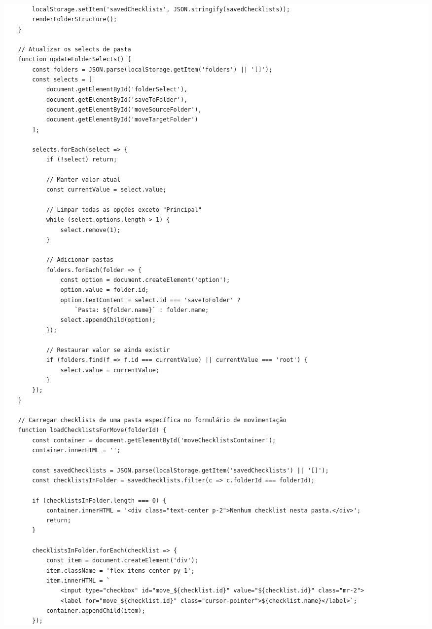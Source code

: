             localStorage.setItem('savedChecklists', JSON.stringify(savedChecklists));
            renderFolderStructure();
        }
        
        // Atualizar os selects de pasta
        function updateFolderSelects() {
            const folders = JSON.parse(localStorage.getItem('folders') || '[]');
            const selects = [
                document.getElementById('folderSelect'),
                document.getElementById('saveToFolder'),
                document.getElementById('moveSourceFolder'),
                document.getElementById('moveTargetFolder')
            ];
            
            selects.forEach(select => {
                if (!select) return;
                
                // Manter valor atual
                const currentValue = select.value;
                
                // Limpar todas as opções exceto "Principal"
                while (select.options.length > 1) {
                    select.remove(1);
                }
                
                // Adicionar pastas
                folders.forEach(folder => {
                    const option = document.createElement('option');
                    option.value = folder.id;
                    option.textContent = select.id === 'saveToFolder' ? 
                        `Pasta: ${folder.name}` : folder.name;
                    select.appendChild(option);
                });
                
                // Restaurar valor se ainda existir
                if (folders.find(f => f.id === currentValue) || currentValue === 'root') {
                    select.value = currentValue;
                }
            });
        }
        
        // Carregar checklists de uma pasta específica no formulário de movimentação
        function loadChecklistsForMove(folderId) {
            const container = document.getElementById('moveChecklistsContainer');
            container.innerHTML = '';
            
            const savedChecklists = JSON.parse(localStorage.getItem('savedChecklists') || '[]');
            const checklistsInFolder = savedChecklists.filter(c => c.folderId === folderId);
            
            if (checklistsInFolder.length === 0) {
                container.innerHTML = '<div class="text-center p-2">Nenhum checklist nesta pasta.</div>';
                return;
            }
            
            checklistsInFolder.forEach(checklist => {
                const item = document.createElement('div');
                item.className = 'flex items-center py-1';
                item.innerHTML = `
                    <input type="checkbox" id="move_${checklist.id}" value="${checklist.id}" class="mr-2">
                    <label for="move_${checklist.id}" class="cursor-pointer">${checklist.name}</label>`;
                container.appendChild(item);
            });
            